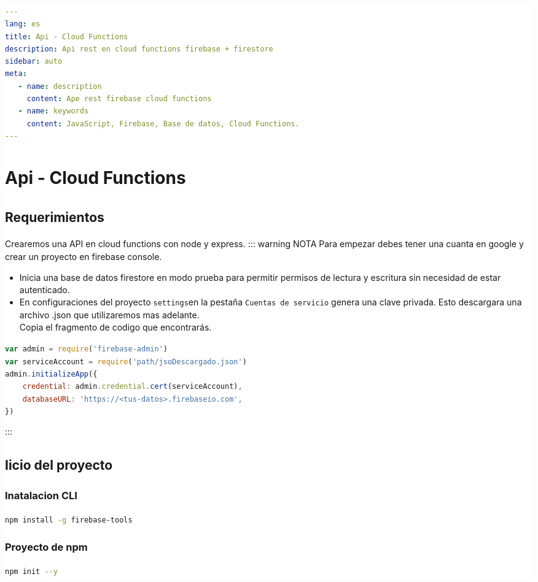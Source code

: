 ```yaml
---
lang: es
title: Api - Cloud Functions
description: Api rest en cloud functions firebase + firestore
sidebar: auto
meta:
   - name: description
     content: Ape rest firebase cloud functions
   - name: keywords
     content: JavaScript, Firebase, Base de datos, Cloud Functions.
---
```


# Api - Cloud Functions

## Requerimientos

Crearemos una API en cloud functions con node y express.
::: warning NOTA
Para empezar debes tener una cuanta en google y crear un proyecto en firebase console.

-  Inicia una base de datos firestore en modo prueba para permitir permisos de lectura y escritura sin necesidad de estar autenticado.
-  En configuraciones del proyecto `settings`en la pestaña `Cuentas de servicio` genera una clave privada. Esto descargara una archivo .json que utilizaremos mas adelante. \
   Copia el fragmento de codigo que encontrarás.

```js
var admin = require('firebase-admin')
var serviceAccount = require('path/jsoDescargado.json')
admin.initializeApp({
	credential: admin.credential.cert(serviceAccount),
	databaseURL: 'https://<tus-datos>.firebaseio.com',
})
```

:::

## Iicio del proyecto

###  Inatalacion CLI

```sh
npm install -g firebase-tools
```

### Proyecto de npm

```sh
npm init --y
```
